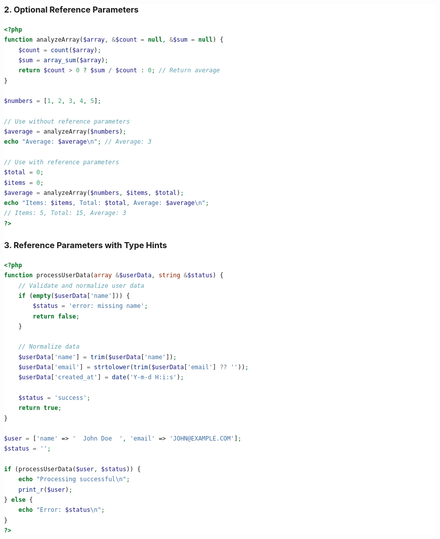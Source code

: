 ### 2. Optional Reference Parameters

```php
<?php
function analyzeArray($array, &$count = null, &$sum = null) {
    $count = count($array);
    $sum = array_sum($array);
    return $count > 0 ? $sum / $count : 0; // Return average
}

$numbers = [1, 2, 3, 4, 5];

// Use without reference parameters
$average = analyzeArray($numbers);
echo "Average: $average\n"; // Average: 3

// Use with reference parameters
$total = 0;
$items = 0;
$average = analyzeArray($numbers, $items, $total);
echo "Items: $items, Total: $total, Average: $average\n";
// Items: 5, Total: 15, Average: 3
?>
```

### 3. Reference Parameters with Type Hints

```php
<?php
function processUserData(array &$userData, string &$status) {
    // Validate and normalize user data
    if (empty($userData['name'])) {
        $status = 'error: missing name';
        return false;
    }

    // Normalize data
    $userData['name'] = trim($userData['name']);
    $userData['email'] = strtolower(trim($userData['email'] ?? ''));
    $userData['created_at'] = date('Y-m-d H:i:s');

    $status = 'success';
    return true;
}

$user = ['name' => '  John Doe  ', 'email' => 'JOHN@EXAMPLE.COM'];
$status = '';

if (processUserData($user, $status)) {
    echo "Processing successful\n";
    print_r($user);
} else {
    echo "Error: $status\n";
}
?>
```
